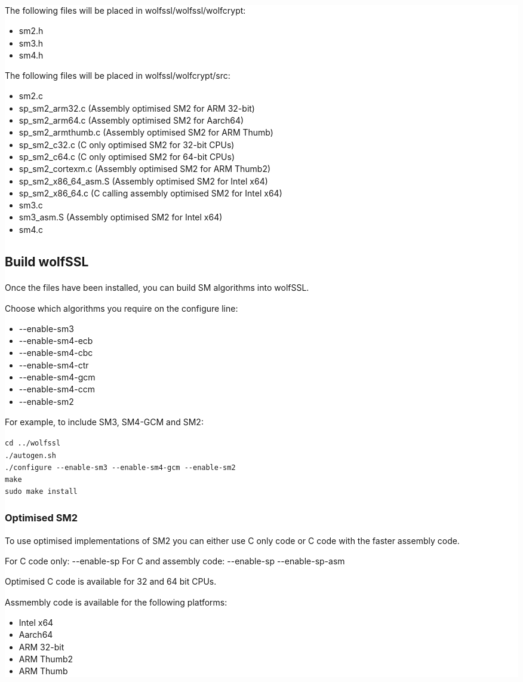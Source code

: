 The following files will be placed in wolfssl/wolfssl/wolfcrypt:
* sm2.h
* sm3.h
* sm4.h

The following files will be placed in wolfssl/wolfcrypt/src:
* sm2.c
* sp_sm2_arm32.c      (Assembly optimised SM2 for ARM 32-bit)
* sp_sm2_arm64.c      (Assembly optimised SM2 for Aarch64)
* sp_sm2_armthumb.c   (Assembly optimised SM2 for ARM Thumb)
* sp_sm2_c32.c        (C only optimised SM2 for 32-bit CPUs)
* sp_sm2_c64.c        (C only optimised SM2 for 64-bit CPUs)
* sp_sm2_cortexm.c    (Assembly optimised SM2 for ARM Thumb2)
* sp_sm2_x86_64_asm.S (Assembly optimised SM2 for Intel x64)
* sp_sm2_x86_64.c     (C calling assembly optimised SM2 for Intel x64)
* sm3.c
* sm3_asm.S           (Assembly optimised SM2 for Intel x64)
* sm4.c

## Build wolfSSL

Once the files have been installed, you can build SM algorithms into wolfSSL.

Choose which algorithms you require on the configure line:
* --enable-sm3
* --enable-sm4-ecb
* --enable-sm4-cbc
* --enable-sm4-ctr
* --enable-sm4-gcm
* --enable-sm4-ccm
* --enable-sm2

For example, to include SM3, SM4-GCM and SM2:

```
cd ../wolfssl
./autogen.sh
./configure --enable-sm3 --enable-sm4-gcm --enable-sm2
make
sudo make install
```

### Optimised SM2

To use optimised implementations of SM2 you can either use C only code or C code
with the faster assembly code.

For C code only: --enable-sp
For C and assembly code: --enable-sp --enable-sp-asm

Optimised C code is available for 32 and 64 bit CPUs.

Assmembly code is available for the following platforms:
* Intel x64
* Aarch64
* ARM 32-bit
* ARM Thumb2
* ARM Thumb
